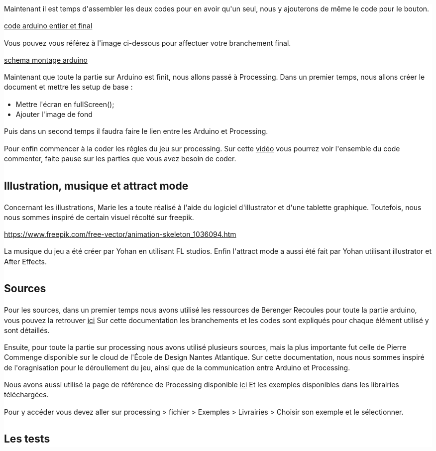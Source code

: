 Maintenant il est temps d'assembler les deux codes pour en avoir qu'un seul, nous y ajouterons de même le code pour le bouton. 

[code arduino entier et final](https://drive.google.com/file/d/1iWInDk5A6a7LDm4aR-xwAsO3FoWtHjZW/view?usp=sharing)

Vous pouvez vous référez à l'image ci-dessous pour affectuer votre branchement final.

[schema montage arduino](https://drive.google.com/file/d/1kpBLHijQka-xGlTmeiCrhmGjL55-KSuE/view?usp=sharing)
 
 Maintenant que toute la partie sur Arduino est finit, nous allons passé à Processing.
 Dans un premier temps, nous allons créer le document et mettre les setup de base :

- Mettre l'écran en fullScreen();
- Ajouter l'image de fond 

Puis dans un second temps il faudra faire le lien entre les Arduino et Processing.

Pour enfin commencer à la coder les régles du jeu sur processing.
Sur cette [vidéo](https://drive.google.com/file/d/1gTuJQeP7eICAJcmlcecTsmUBkEzWgkEn/view?usp=sharing)  vous pourrez voir l'ensemble du code commenter, faite pause sur les parties que vous avez besoin de coder.


## Illustration, musique et attract mode

Concernant les illustrations, Marie les a toute réalisé à l'aide du logiciel d'illustrator et d'une tablette graphique.
Toutefois, nous nous sommes inspiré de certain visuel récolté sur freepik.

https://www.freepik.com/free-vector/animation-skeleton_1036094.htm

La musique du jeu a été créer par Yohan en utilisant FL studios.
Enfin l'attract mode a aussi été fait par Yohan utilisant illustrator et After Effects.

## Sources

Pour les sources, dans un premier temps nous avons utilisé les ressources de Berenger Recoules pour toute la partie arduino, 
vous pouvez la retrouver [ici](https://github.com/b2renger/Introduction_arduino#contenu)
Sur cette documentation les branchements et les codes sont expliqués pour chaque élément utilisé y sont détaillés.

Ensuite, pour toute la partie sur processing nous avons utilisé plusieurs sources, mais la plus importante fut celle de Pierre Commenge disponible sur le cloud de l'École de Design Nantes Atlantique.
Sur cette documentation, nous nous sommes inspiré de l'oragnisation pour le déroullement du jeu, ainsi que de la communication entre Arduino et Processing.

Nous avons aussi utilisé la page de référence de Processing disponible [ici](https://processing.org/reference/)
Et les exemples disponibles dans les librairies téléchargées.

Pour y accéder vous devez aller sur processing > fichier > Exemples > Livrairies > Choisir son exemple et le sélectionner.

## Les tests
